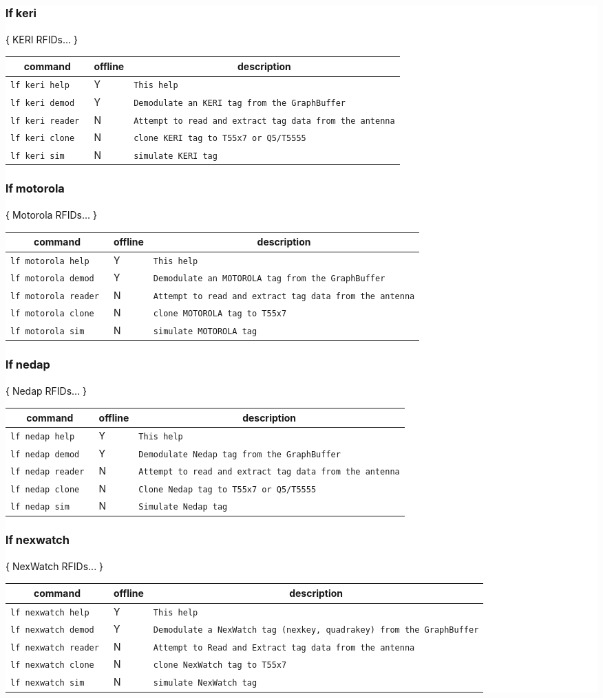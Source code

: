 ### lf keri

{ KERI RFIDs... }

| command           | offline | description                                             |
| ----------------- | ------- | ------------------------------------------------------- |
| `lf keri help `   | Y       | `This help`                                             |
| `lf keri demod `  | Y       | `Demodulate an KERI tag from the GraphBuffer`           |
| `lf keri reader ` | N       | `Attempt to read and extract tag data from the antenna` |
| `lf keri clone `  | N       | `clone KERI tag to T55x7 or Q5/T5555`                   |
| `lf keri sim `    | N       | `simulate KERI tag`                                     |

### lf motorola

{ Motorola RFIDs... }

| command               | offline | description                                             |
| --------------------- | ------- | ------------------------------------------------------- |
| `lf motorola help `   | Y       | `This help`                                             |
| `lf motorola demod `  | Y       | `Demodulate an MOTOROLA tag from the GraphBuffer`       |
| `lf motorola reader ` | N       | `Attempt to read and extract tag data from the antenna` |
| `lf motorola clone `  | N       | `clone MOTOROLA tag to T55x7`                           |
| `lf motorola sim `    | N       | `simulate MOTOROLA tag`                                 |

### lf nedap

{ Nedap RFIDs... }

| command            | offline | description                                             |
| ------------------ | ------- | ------------------------------------------------------- |
| `lf nedap help `   | Y       | `This help`                                             |
| `lf nedap demod `  | Y       | `Demodulate Nedap tag from the GraphBuffer`             |
| `lf nedap reader ` | N       | `Attempt to read and extract tag data from the antenna` |
| `lf nedap clone `  | N       | `Clone Nedap tag to T55x7 or Q5/T5555`                  |
| `lf nedap sim `    | N       | `Simulate Nedap tag`                                    |

### lf nexwatch

{ NexWatch RFIDs... }

| command               | offline | description                                                          |
| --------------------- | ------- | -------------------------------------------------------------------- |
| `lf nexwatch help `   | Y       | `This help`                                                          |
| `lf nexwatch demod `  | Y       | `Demodulate a NexWatch tag (nexkey, quadrakey) from the GraphBuffer` |
| `lf nexwatch reader ` | N       | `Attempt to Read and Extract tag data from the antenna`              |
| `lf nexwatch clone `  | N       | `clone NexWatch tag to T55x7`                                        |
| `lf nexwatch sim `    | N       | `simulate NexWatch tag`                                              |
